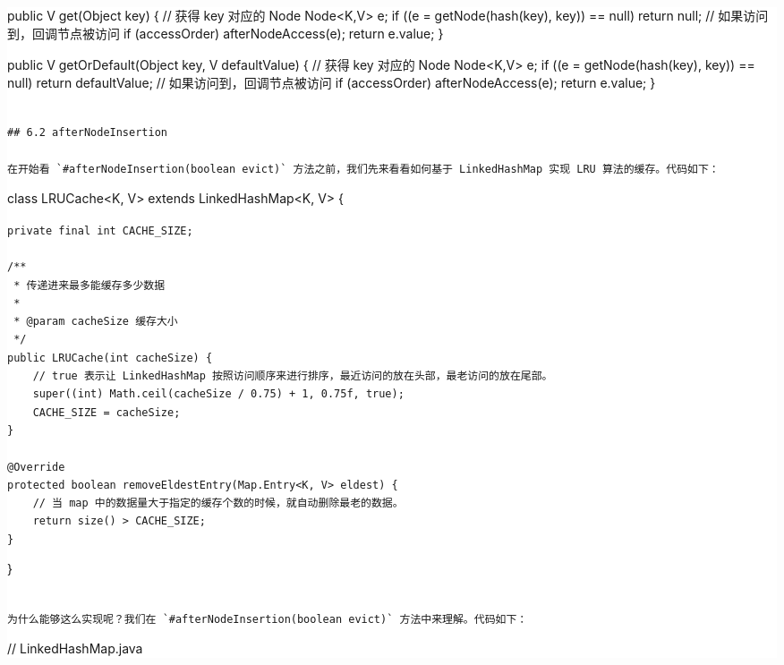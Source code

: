 public V get(Object key) {
    // 获得 key 对应的 Node
    Node<K,V> e;
    if ((e = getNode(hash(key), key)) == null)
        return null;
    // 如果访问到，回调节点被访问
    if (accessOrder)
        afterNodeAccess(e);
    return e.value;
}

public V getOrDefault(Object key, V defaultValue) {
    // 获得 key 对应的 Node
    Node<K,V> e;
   if ((e = getNode(hash(key), key)) == null)
       return defaultValue;
    // 如果访问到，回调节点被访问
    if (accessOrder)
       afterNodeAccess(e);
   return e.value;
}
```

## 6.2 afterNodeInsertion

在开始看 `#afterNodeInsertion(boolean evict)` 方法之前，我们先来看看如何基于 LinkedHashMap 实现 LRU 算法的缓存。代码如下：

```
class LRUCache<K, V> extends LinkedHashMap<K, V> {

    private final int CACHE_SIZE;

    /**
     * 传递进来最多能缓存多少数据
     *
     * @param cacheSize 缓存大小
     */
    public LRUCache(int cacheSize) {
        // true 表示让 LinkedHashMap 按照访问顺序来进行排序，最近访问的放在头部，最老访问的放在尾部。
        super((int) Math.ceil(cacheSize / 0.75) + 1, 0.75f, true);
        CACHE_SIZE = cacheSize;
    }

    @Override
    protected boolean removeEldestEntry(Map.Entry<K, V> eldest) {
        // 当 map 中的数据量大于指定的缓存个数的时候，就自动删除最老的数据。
        return size() > CACHE_SIZE;
    }

}
```

为什么能够这么实现呢？我们在 `#afterNodeInsertion(boolean evict)` 方法中来理解。代码如下：

```
// LinkedHashMap.java
